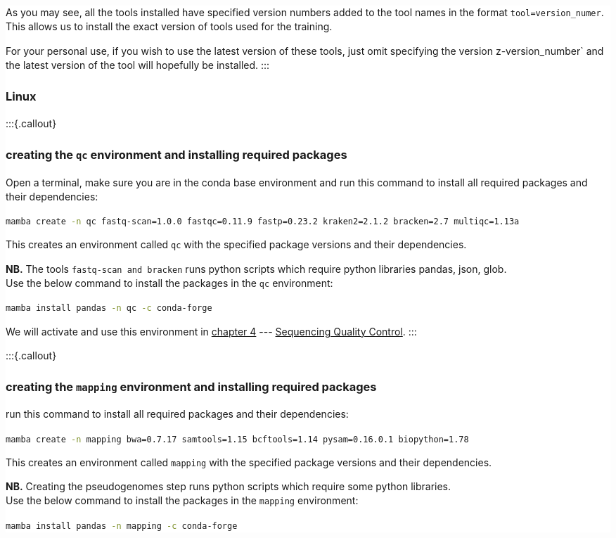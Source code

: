 As you may see, all the tools installed have specified version numbers added to the tool names in the format `tool=version_numer`. This allows us to install the exact version of tools used for the training.

For your personal use, if you wish to use the latest version of these tools, just omit specifying the version z-version_number` and the latest version of the tool will hopefully be installed.
:::


### Linux

:::{.callout}
### creating the `qc` environment and installing required packages

Open a terminal, make sure you are in the conda base environment and run this command to install all required packages and their dependencies:

```bash
mamba create -n qc fastq-scan=1.0.0 fastqc=0.11.9 fastp=0.23.2 kraken2=2.1.2 bracken=2.7 multiqc=1.13a
```

This creates an environment called `qc` with the specified package versions and their dependencies.


**NB.** The tools `fastq-scan and bracken` runs python scripts which require python libraries pandas, json, glob.  
Use the below command to install the packages in the `qc` environment:

```bash
mamba install pandas -n qc -c conda-forge 
```

We will activate and use this environment in [chapter 4](./materials/04-sequence_qc/4.1-sequence_qc.md) --- [Sequencing Quality Control](./materials/04-sequence_qc/4.1-sequence_qc.md).
:::


:::{.callout}
### creating the `mapping` environment and installing required packages

run this command to install all required packages and their dependencies:

```bash
mamba create -n mapping bwa=0.7.17 samtools=1.15 bcftools=1.14 pysam=0.16.0.1 biopython=1.78
```

This creates an environment called `mapping` with the specified package versions and their dependencies.

**NB.** Creating the pseudogenomes step runs python scripts which require some python libraries.  
Use the below command to install the packages in the `mapping` environment:

```bash
mamba install pandas -n mapping -c conda-forge 
```
